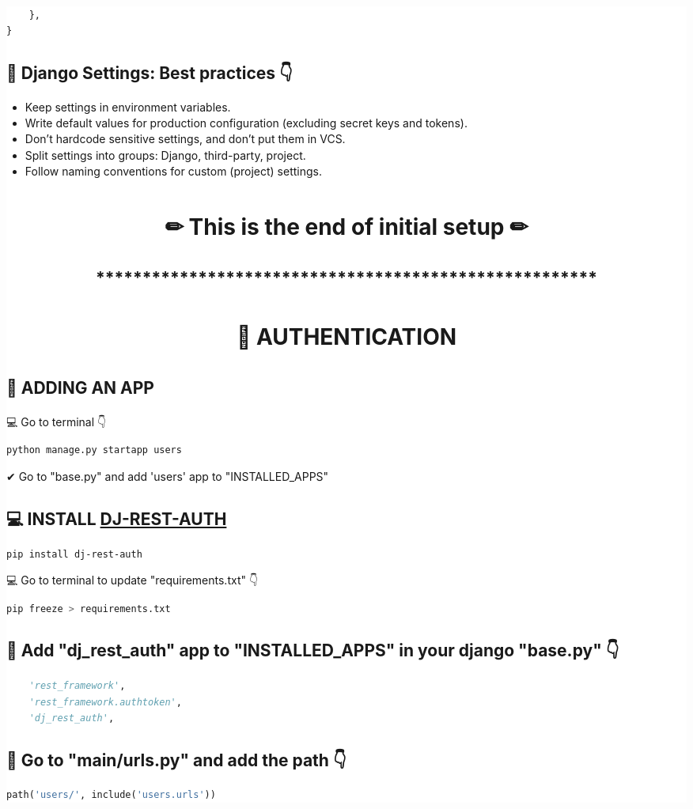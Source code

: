 ```python
    },
}
```
## 📢 Django Settings: Best practices 👇
- Keep settings in environment variables.
- Write default values for production configuration (excluding secret keys and tokens).
- Don’t hardcode sensitive settings, and don’t put them in VCS.
- Split settings into groups: Django, third-party, project.
- Follow naming conventions for custom (project) settings.

# <center> ✏ This is the end of initial setup ✏ </center>

## <center> ****************************************************** </center>
# <center> 🚀 AUTHENTICATION </center>

## 🚩 ADDING AN APP

💻 Go to terminal 👇

```bash
python manage.py startapp users
```

✔ Go to "base.py" and add 'users' app to "INSTALLED_APPS"

## 💻 INSTALL [DJ-REST-AUTH](https://dj-rest-auth.readthedocs.io/en/latest/)
```bash
pip install dj-rest-auth
```
💻 Go to terminal to update "requirements.txt"  👇
```bash
pip freeze > requirements.txt
```
## 🚩 Add "dj_rest_auth" app to "INSTALLED_APPS" in your django "base.py" 👇

```python
    'rest_framework',
    'rest_framework.authtoken',
    'dj_rest_auth',
```
## 🚩 Go to "main/urls.py" and add the path 👇
```python
path('users/', include('users.urls'))
```
